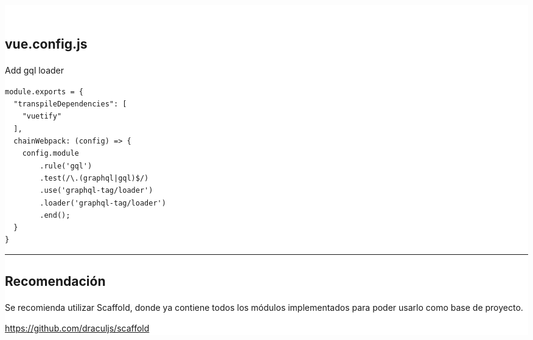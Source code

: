 <br>

## vue.config.js
Add gql loader
```
module.exports = {
  "transpileDependencies": [
    "vuetify"
  ],
  chainWebpack: (config) => {
    config.module
        .rule('gql')
        .test(/\.(graphql|gql)$/)
        .use('graphql-tag/loader')
        .loader('graphql-tag/loader')
        .end();
  }
}
```

-----------

## Recomendación

Se recomienda utilizar Scaffold, donde ya contiene todos los módulos implementados para poder usarlo como base de proyecto.

https://github.com/draculjs/scaffold